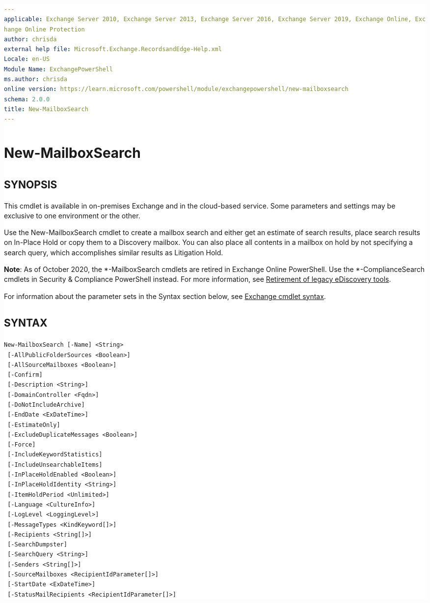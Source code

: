 ```yaml
---
applicable: Exchange Server 2010, Exchange Server 2013, Exchange Server 2016, Exchange Server 2019, Exchange Online, Exchange Online Protection
author: chrisda
external help file: Microsoft.Exchange.RecordsandEdge-Help.xml
Locale: en-US
Module Name: ExchangePowerShell
ms.author: chrisda
online version: https://learn.microsoft.com/powershell/module/exchangepowershell/new-mailboxsearch
schema: 2.0.0
title: New-MailboxSearch
---
```


# New-MailboxSearch

## SYNOPSIS
This cmdlet is available in on-premises Exchange and in the cloud-based service. Some parameters and settings may be exclusive to one environment or the other.

Use the New-MailboxSearch cmdlet to create a mailbox search and either get an estimate of search results, place search results on In-Place Hold or copy them to a Discovery mailbox. You can also place all contents in a mailbox on hold by not specifying a search query, which accomplishes similar results as Litigation Hold.

**Note**: As of October 2020, the \*-MailboxSearch cmdlets are retired in Exchange Online PowerShell. Use the \*-ComplianceSearch cmdlets in Security & Compliance PowerShell instead. For more information, see [Retirement of legacy eDiscovery tools](https://learn.microsoft.com/purview/ediscovery-legacy-retirement).

For information about the parameter sets in the Syntax section below, see [Exchange cmdlet syntax](https://learn.microsoft.com/powershell/exchange/exchange-cmdlet-syntax).

## SYNTAX

```
New-MailboxSearch [-Name] <String>
 [-AllPublicFolderSources <Boolean>]
 [-AllSourceMailboxes <Boolean>]
 [-Confirm]
 [-Description <String>]
 [-DomainController <Fqdn>]
 [-DoNotIncludeArchive]
 [-EndDate <ExDateTime>]
 [-EstimateOnly]
 [-ExcludeDuplicateMessages <Boolean>]
 [-Force]
 [-IncludeKeywordStatistics]
 [-IncludeUnsearchableItems]
 [-InPlaceHoldEnabled <Boolean>]
 [-InPlaceHoldIdentity <String>]
 [-ItemHoldPeriod <Unlimited>]
 [-Language <CultureInfo>]
 [-LogLevel <LoggingLevel>]
 [-MessageTypes <KindKeyword[]>]
 [-Recipients <String[]>]
 [-SearchDumpster]
 [-SearchQuery <String>]
 [-Senders <String[]>]
 [-SourceMailboxes <RecipientIdParameter[]>]
 [-StartDate <ExDateTime>]
 [-StatusMailRecipients <RecipientIdParameter[]>]
```